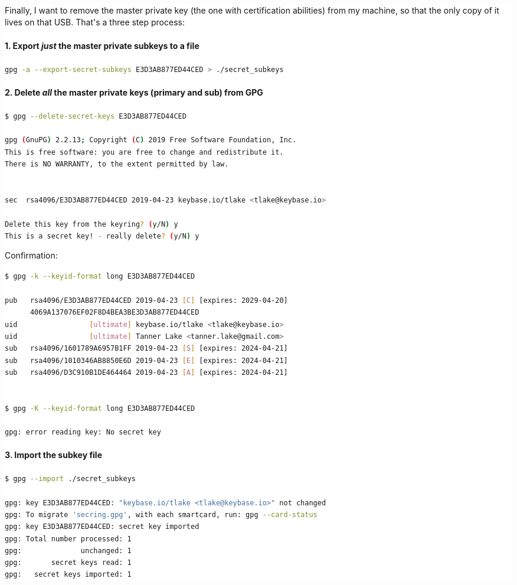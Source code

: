Finally, I want to remove the master private key (the one with certification abilities) from my machine, so that the only copy of it lives on that USB.
That's a three step process:

#### 1. Export _just_ the master private subkeys to a file

```bash
gpg -a --export-secret-subkeys E3D3AB877ED44CED > ./secret_subkeys
```

#### 2. Delete _all_ the master private keys (primary and sub) from GPG

```bash
$ gpg --delete-secret-keys E3D3AB877ED44CED

gpg (GnuPG) 2.2.13; Copyright (C) 2019 Free Software Foundation, Inc.
This is free software: you are free to change and redistribute it.
There is NO WARRANTY, to the extent permitted by law.


sec  rsa4096/E3D3AB877ED44CED 2019-04-23 keybase.io/tlake <tlake@keybase.io>

Delete this key from the keyring? (y/N) y
This is a secret key! - really delete? (y/N) y
```

Confirmation:

```bash
$ gpg -k --keyid-format long E3D3AB877ED44CED

pub   rsa4096/E3D3AB877ED44CED 2019-04-23 [C] [expires: 2029-04-20]
      4069A137076EF02F8D4BEA3BE3D3AB877ED44CED
uid                 [ultimate] keybase.io/tlake <tlake@keybase.io>
uid                 [ultimate] Tanner Lake <tanner.lake@gmail.com>
sub   rsa4096/1601789A6957B1FF 2019-04-23 [S] [expires: 2024-04-21]
sub   rsa4096/1010346AB8850E6D 2019-04-23 [E] [expires: 2024-04-21]
sub   rsa4096/D3C910B1DE464464 2019-04-23 [A] [expires: 2024-04-21]


$ gpg -K --keyid-format long E3D3AB877ED44CED

gpg: error reading key: No secret key
```

#### 3. Import the subkey file

```bash
$ gpg --import ./secret_subkeys

gpg: key E3D3AB877ED44CED: "keybase.io/tlake <tlake@keybase.io>" not changed
gpg: To migrate 'secring.gpg', with each smartcard, run: gpg --card-status
gpg: key E3D3AB877ED44CED: secret key imported
gpg: Total number processed: 1
gpg:              unchanged: 1
gpg:       secret keys read: 1
gpg:   secret keys imported: 1
```
